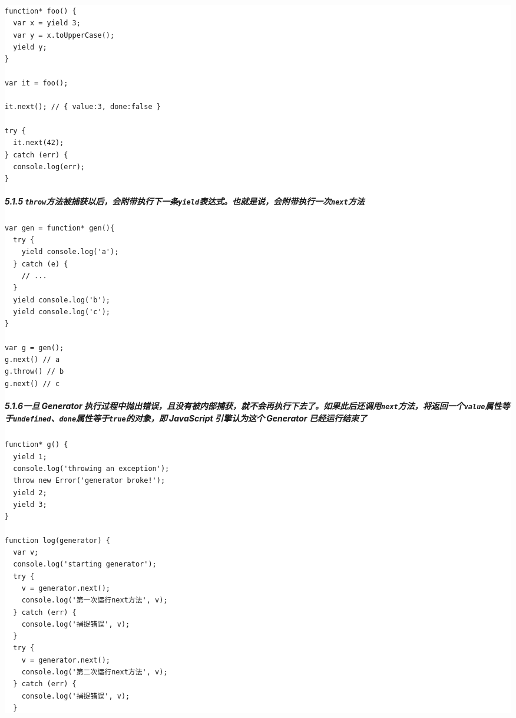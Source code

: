 ```
function* foo() {
  var x = yield 3;
  var y = x.toUpperCase();
  yield y;
}

var it = foo();

it.next(); // { value:3, done:false }

try {
  it.next(42);
} catch (err) {
  console.log(err);
}
```

##### 5.1.5 `throw`方法被捕获以后，会附带执行下一条`yield`表达式。也就是说，会附带执行一次`next`方法

```
var gen = function* gen(){
  try {
    yield console.log('a');
  } catch (e) {
    // ...
  }
  yield console.log('b');
  yield console.log('c');
}

var g = gen();
g.next() // a
g.throw() // b
g.next() // c
```

##### 5.1.6一旦 Generator 执行过程中抛出错误，且没有被内部捕获，就不会再执行下去了。如果此后还调用`next`方法，将返回一个`value`属性等于`undefined`、`done`属性等于`true`的对象，即 JavaScript 引擎认为这个 Generator 已经运行结束了

```
function* g() {
  yield 1;
  console.log('throwing an exception');
  throw new Error('generator broke!');
  yield 2;
  yield 3;
}

function log(generator) {
  var v;
  console.log('starting generator');
  try {
    v = generator.next();
    console.log('第一次运行next方法', v);
  } catch (err) {
    console.log('捕捉错误', v);
  }
  try {
    v = generator.next();
    console.log('第二次运行next方法', v);
  } catch (err) {
    console.log('捕捉错误', v);
  }
```